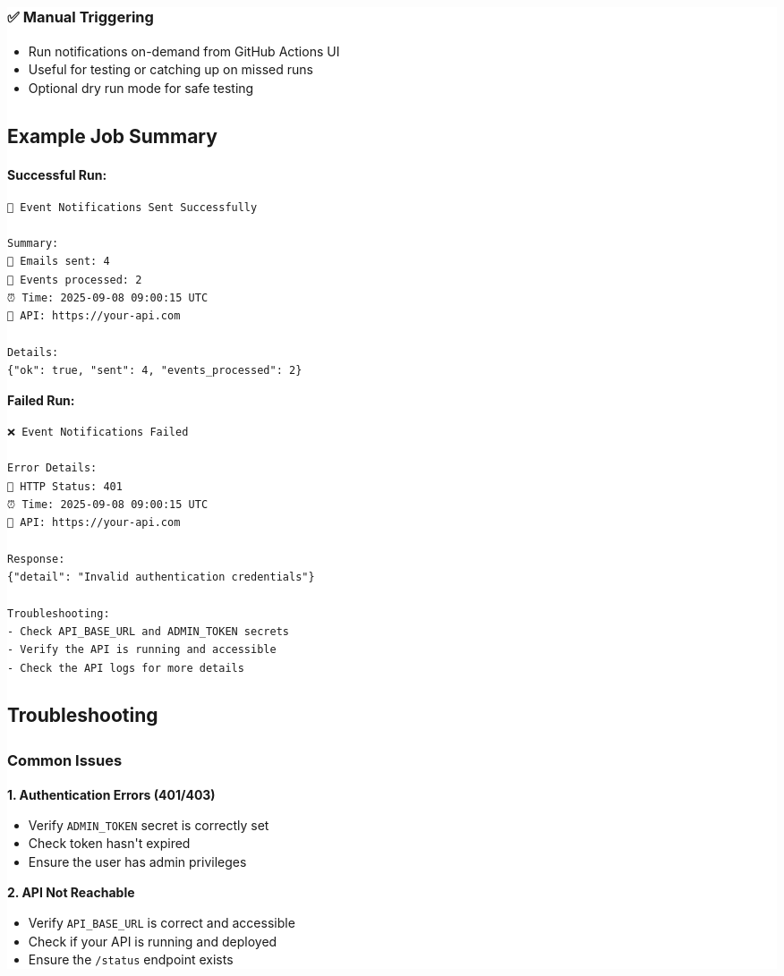 ### ✅ Manual Triggering
- Run notifications on-demand from GitHub Actions UI
- Useful for testing or catching up on missed runs
- Optional dry run mode for safe testing

## Example Job Summary

**Successful Run:**
```
🎉 Event Notifications Sent Successfully

Summary:
📧 Emails sent: 4
📅 Events processed: 2
⏰ Time: 2025-09-08 09:00:15 UTC
🔗 API: https://your-api.com

Details:
{"ok": true, "sent": 4, "events_processed": 2}
```

**Failed Run:**
```
❌ Event Notifications Failed

Error Details:
🚨 HTTP Status: 401
⏰ Time: 2025-09-08 09:00:15 UTC
🔗 API: https://your-api.com

Response:
{"detail": "Invalid authentication credentials"}

Troubleshooting:
- Check API_BASE_URL and ADMIN_TOKEN secrets
- Verify the API is running and accessible
- Check the API logs for more details
```

## Troubleshooting

### Common Issues

**1. Authentication Errors (401/403)**
- Verify `ADMIN_TOKEN` secret is correctly set
- Check token hasn't expired
- Ensure the user has admin privileges

**2. API Not Reachable**
- Verify `API_BASE_URL` is correct and accessible
- Check if your API is running and deployed
- Ensure the `/status` endpoint exists
